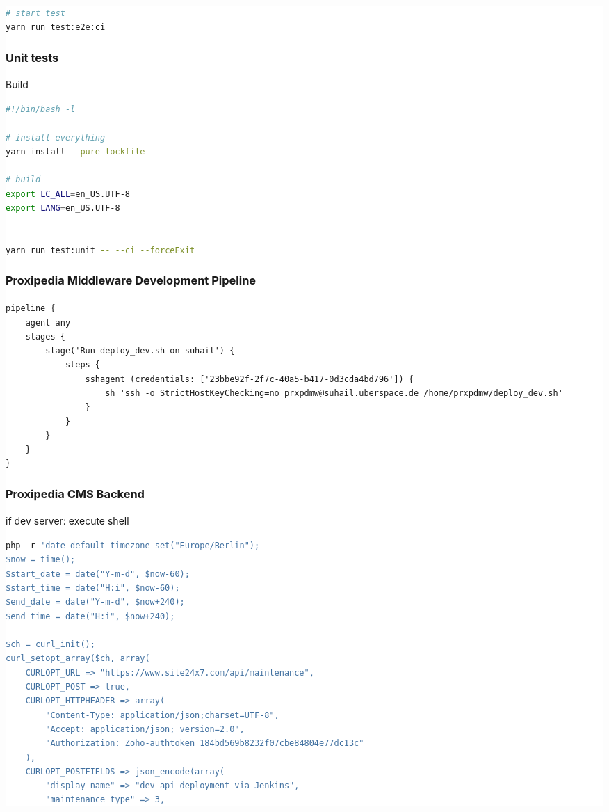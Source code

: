 ```bash
# start test
yarn run test:e2e:ci
```

### Unit tests

Build

```bash
#!/bin/bash -l

# install everything
yarn install --pure-lockfile

# build
export LC_ALL=en_US.UTF-8
export LANG=en_US.UTF-8


yarn run test:unit -- --ci --forceExit
```

### Proxipedia Middleware Development Pipeline

```
pipeline {
    agent any
    stages {
        stage('Run deploy_dev.sh on suhail') {
            steps {
                sshagent (credentials: ['23bbe92f-2f7c-40a5-b417-0d3cda4bd796']) {
                    sh 'ssh -o StrictHostKeyChecking=no prxpdmw@suhail.uberspace.de /home/prxpdmw/deploy_dev.sh'
                }
            }
        }
    }
}

```

### Proxipedia CMS Backend

if dev server: execute shell

```php
php -r 'date_default_timezone_set("Europe/Berlin");
$now = time();
$start_date = date("Y-m-d", $now-60);
$start_time = date("H:i", $now-60);
$end_date = date("Y-m-d", $now+240);
$end_time = date("H:i", $now+240);

$ch = curl_init();
curl_setopt_array($ch, array(
	CURLOPT_URL => "https://www.site24x7.com/api/maintenance",
    CURLOPT_POST => true,
    CURLOPT_HTTPHEADER => array(
    	"Content-Type: application/json;charset=UTF-8",
        "Accept: application/json; version=2.0",
        "Authorization: Zoho-authtoken 184bd569b8232f07cbe84804e77dc13c"
	),
    CURLOPT_POSTFIELDS => json_encode(array(
    	"display_name" => "dev-api deployment via Jenkins",
        "maintenance_type" => 3,
```
